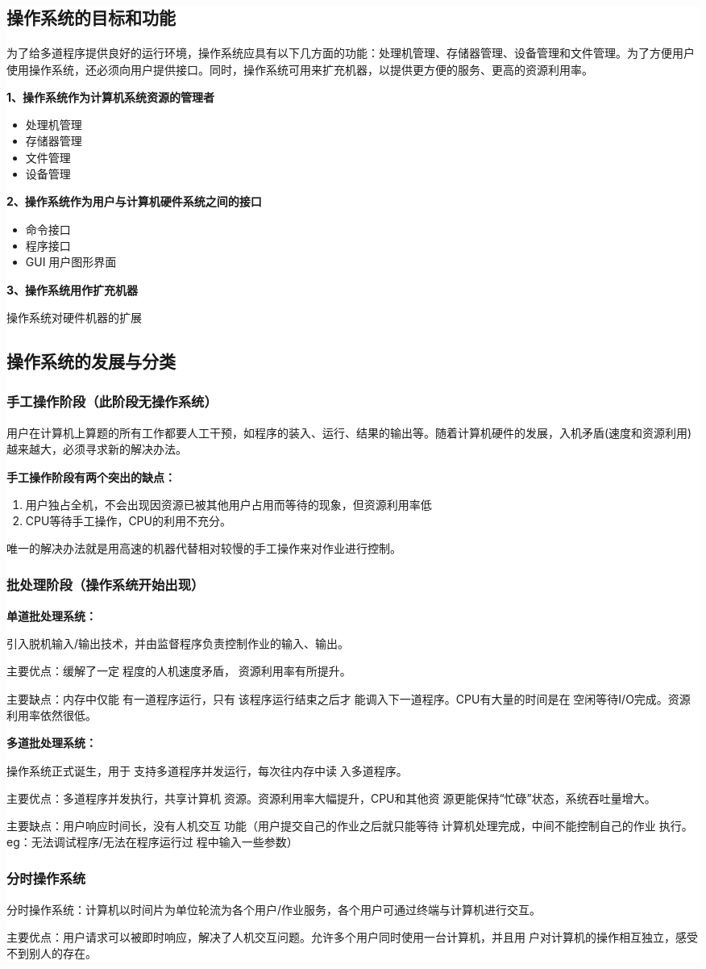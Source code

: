 ## 操作系统的目标和功能

为了给多道程序提供良好的运行环境，操作系统应具有以下几方面的功能：处理机管理、存储器管理、设备管理和文件管理。为了方便用户使用操作系统，还必须向用户提供接口。同时，操作系统可用来扩充机器，以提供更方便的服务、更高的资源利用率。

**1、操作系统作为计算机系统资源的管理者**

- 处理机管理
- 存储器管理
- 文件管理
- 设备管理

**2、操作系统作为用户与计算机硬件系统之间的接口**

- 命令接口
- 程序接口
- GUI 用户图形界面

**3、操作系统用作扩充机器**

操作系统对硬件机器的扩展

## 操作系统的发展与分类

### 手工操作阶段（此阶段无操作系统）

用户在计算机上算题的所有工作都要人工干预，如程序的装入、运行、结果的输出等。随着计算机硬件的发展，入机矛盾(速度和资源利用)越来越大，必须寻求新的解决办法。

**手工操作阶段有两个突出的缺点：**

1. 用户独占全机，不会出现因资源已被其他用户占用而等待的现象，但资源利用率低
2. CPU等待手工操作，CPU的利用不充分。

唯一的解决办法就是用高速的机器代替相对较慢的手工操作来对作业进行控制。

### 批处理阶段（操作系统开始出现）

**单道批处理系统：**

引入脱机输入/输出技术，并由监督程序负责控制作业的输入、输出。

主要优点：缓解了一定 程度的人机速度矛盾， 资源利用率有所提升。 

主要缺点：内存中仅能 有一道程序运行，只有 该程序运行结束之后才 能调入下一道程序。CPU有大量的时间是在 空闲等待I/O完成。资源 利用率依然很低。

**多道批处理系统：**

操作系统正式诞生，用于 支持多道程序并发运行，每次往内存中读 入多道程序。

主要优点：多道程序并发执行，共享计算机 资源。资源利用率大幅提升，CPU和其他资 源更能保持“忙碌”状态，系统吞吐量增大。 

主要缺点：用户响应时间长，没有人机交互 功能（用户提交自己的作业之后就只能等待 计算机处理完成，中间不能控制自己的作业 执行。eg：无法调试程序/无法在程序运行过 程中输入一些参数）

### 分时操作系统

分时操作系统：计算机以时间片为单位轮流为各个用户/作业服务，各个用户可通过终端与计算机进行交互。 

主要优点：用户请求可以被即时响应，解决了人机交互问题。允许多个用户同时使用一台计算机，并且用 户对计算机的操作相互独立，感受不到别人的存在。 
